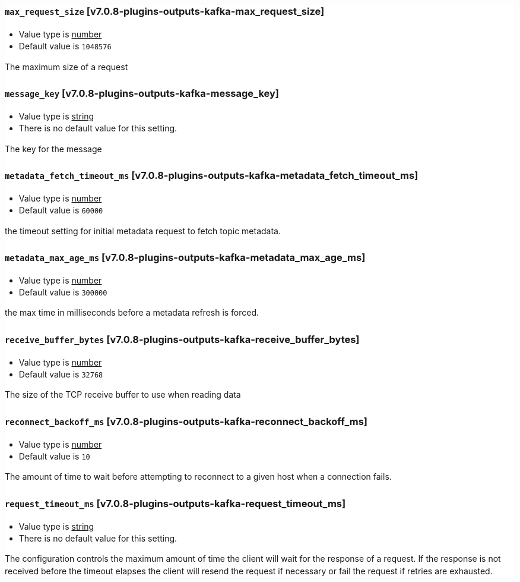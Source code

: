 ### `max_request_size` [v7.0.8-plugins-outputs-kafka-max_request_size]

* Value type is [number](/lsr/value-types.md#number)
* Default value is `1048576`

The maximum size of a request

### `message_key` [v7.0.8-plugins-outputs-kafka-message_key]

* Value type is [string](/lsr/value-types.md#string)
* There is no default value for this setting.

The key for the message

### `metadata_fetch_timeout_ms` [v7.0.8-plugins-outputs-kafka-metadata_fetch_timeout_ms]

* Value type is [number](/lsr/value-types.md#number)
* Default value is `60000`

the timeout setting for initial metadata request to fetch topic metadata.

### `metadata_max_age_ms` [v7.0.8-plugins-outputs-kafka-metadata_max_age_ms]

* Value type is [number](/lsr/value-types.md#number)
* Default value is `300000`

the max time in milliseconds before a metadata refresh is forced.

### `receive_buffer_bytes` [v7.0.8-plugins-outputs-kafka-receive_buffer_bytes]

* Value type is [number](/lsr/value-types.md#number)
* Default value is `32768`

The size of the TCP receive buffer to use when reading data

### `reconnect_backoff_ms` [v7.0.8-plugins-outputs-kafka-reconnect_backoff_ms]

* Value type is [number](/lsr/value-types.md#number)
* Default value is `10`

The amount of time to wait before attempting to reconnect to a given host when a connection fails.

### `request_timeout_ms` [v7.0.8-plugins-outputs-kafka-request_timeout_ms]

* Value type is [string](/lsr/value-types.md#string)
* There is no default value for this setting.

The configuration controls the maximum amount of time the client will wait for the response of a request. If the response is not received before the timeout elapses the client will resend the request if necessary or fail the request if retries are exhausted.
